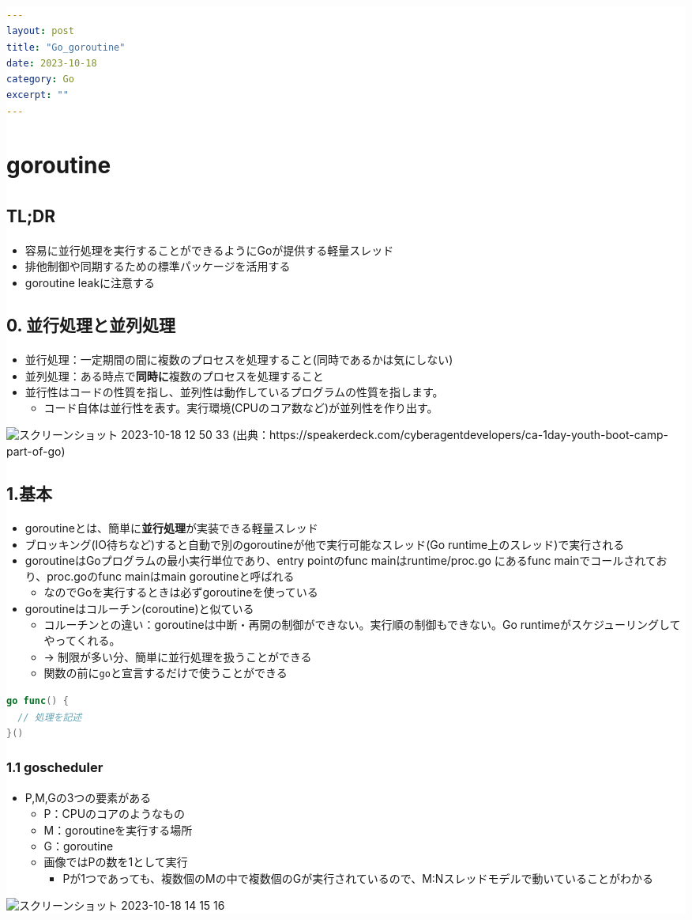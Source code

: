 ```yaml
---
layout: post
title: "Go_goroutine"
date: 2023-10-18
category: Go
excerpt: ""
---
```

# goroutine

## TL;DR
- 容易に並行処理を実行することができるようにGoが提供する軽量スレッド
- 排他制御や同期するための標準パッケージを活用する
- goroutine leakに注意する


## 0. 並行処理と並列処理
- 並行処理：一定期間の間に複数のプロセスを処理すること(同時であるかは気にしない)
- 並列処理：ある時点で**同時に**複数のプロセスを処理すること
- 並行性はコードの性質を指し、並列性は動作しているプログラムの性質を指します。
  - コード自体は並行性を表す。実行環境(CPUのコア数など)が並列性を作り出す。

<img width="1470" alt="スクリーンショット 2023-10-18 12 50 33" src="https://github.com/IzmYuta/TIL/assets/104307371/d2c5ca0b-8829-4de7-b777-1301ac2f8c3c">
(出典：https://speakerdeck.com/cyberagentdevelopers/ca-1day-youth-boot-camp-part-of-go)

## 1.基本
- goroutineとは、簡単に**並行処理**が実装できる軽量スレッド
- ブロッキング(IO待ちなど)すると自動で別のgoroutineが他で実行可能なスレッド(Go runtime上のスレッド)で実行される
- goroutineはGoプログラムの最小実行単位であり、entry pointのfunc mainはruntime/proc.go にあるfunc mainでコールされており、proc.goのfunc mainはmain goroutineと呼ばれる
  - なのでGoを実行するときは必ずgoroutineを使っている
- goroutineはコルーチン(coroutine)と似ている
  - コルーチンとの違い：goroutineは中断・再開の制御ができない。実行順の制御もできない。Go runtimeがスケジューリングしてやってくれる。
  - -> 制限が多い分、簡単に並行処理を扱うことができる
  - 関数の前に`go`と宣言するだけで使うことができる


```go
go func() {
  // 処理を記述
}()
```

### 1.1 goscheduler
- P,M,Gの3つの要素がある
  - P：CPUのコアのようなもの
  - M：goroutineを実行する場所
  - G：goroutine
  - 画像ではPの数を1として実行
    - Pが1つであっても、複数個のMの中で複数個のGが実行されているので、M:Nスレッドモデルで動いていることがわかる
<img width="1011" alt="スクリーンショット 2023-10-18 14 15 16" src="https://github.com/IzmYuta/TIL/assets/104307371/e6200ff2-ef7e-400a-a313-c79cfc8b14bc">
